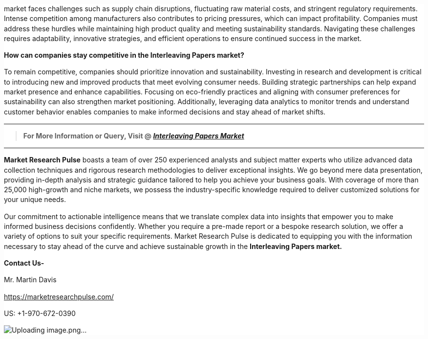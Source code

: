 market faces challenges such as supply chain disruptions, fluctuating raw material costs, and stringent regulatory requirements. Intense competition among manufacturers also contributes to pricing pressures, which can impact profitability. Companies must address these hurdles while maintaining high product quality and meeting sustainability standards. Navigating these challenges requires adaptability, innovative strategies, and efficient operations to ensure continued success in the market.</p><p><strong>How can companies stay competitive in the Interleaving Papers market?</strong></p><p>To remain competitive, companies should prioritize innovation and sustainability. Investing in research and development is critical to introducing new and improved products that meet evolving consumer needs. Building strategic partnerships can help expand market presence and enhance capabilities. Focusing on eco-friendly practices and aligning with consumer preferences for sustainability can also strengthen market positioning. Additionally, leveraging data analytics to monitor trends and understand customer behavior enables companies to make informed decisions and stay ahead of market shifts.</p><hr /><blockquote><p><strong>For More Information or Query, Visit @&nbsp;<em><a href="https://marketresearchpulse.com/report/145417/interleaving-papers-market?utm_source=Linkedin&utm_medium=029">Interleaving Papers Market</a></em></strong></p></blockquote><hr /><p><strong>Market Research Pulse</strong> boasts a team of over 250 experienced analysts and subject matter experts who utilize advanced data collection techniques and rigorous research methodologies to deliver exceptional insights. We go beyond mere data presentation, providing in-depth analysis and strategic guidance tailored to help you achieve your business goals. With coverage of more than 25,000 high-growth and niche markets, we possess the industry-specific knowledge required to deliver customized solutions for your unique needs.</p><p>Our commitment to actionable intelligence means that we translate complex data into insights that empower you to make informed business decisions confidently. Whether you require a pre-made report or a bespoke research solution, we offer a variety of options to suit your specific requirements. Market Research Pulse is dedicated to equipping you with the information necessary to stay ahead of the curve and achieve sustainable growth in the <strong>Interleaving Papers market.</strong></p><p><strong>Contact Us-</strong></p><p>Mr. Martin Davis</p><p>https://marketresearchpulse.com/</p><p>US: +1-970-672-0390</p>
![Uploading image.png…]()
